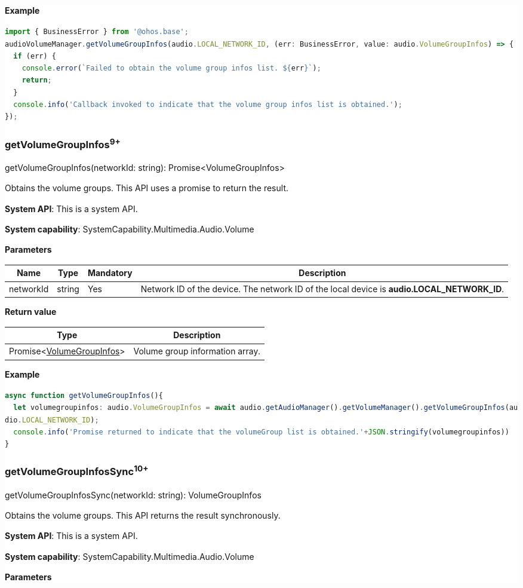 **Example**
```ts
import { BusinessError } from '@ohos.base';
audioVolumeManager.getVolumeGroupInfos(audio.LOCAL_NETWORK_ID, (err: BusinessError, value: audio.VolumeGroupInfos) => {
  if (err) {
    console.error(`Failed to obtain the volume group infos list. ${err}`);
    return;
  }
  console.info('Callback invoked to indicate that the volume group infos list is obtained.');
});
```

### getVolumeGroupInfos<sup>9+</sup>

getVolumeGroupInfos(networkId: string\): Promise<VolumeGroupInfos\>

Obtains the volume groups. This API uses a promise to return the result.

**System API**: This is a system API.

**System capability**: SystemCapability.Multimedia.Audio.Volume

**Parameters**

| Name    | Type              | Mandatory| Description                |
| ---------- | ------------------| ---- | -------------------- |
| networkId | string             | Yes  | Network ID of the device. The network ID of the local device is **audio.LOCAL_NETWORK_ID**.  |

**Return value**

| Type               | Description                         |
| ------------------- | ----------------------------- |
| Promise&lt;[VolumeGroupInfos](#volumegroupinfos9)&gt; | Volume group information array.|

**Example**

```ts
async function getVolumeGroupInfos(){
  let volumegroupinfos: audio.VolumeGroupInfos = await audio.getAudioManager().getVolumeManager().getVolumeGroupInfos(audio.LOCAL_NETWORK_ID);
  console.info('Promise returned to indicate that the volumeGroup list is obtained.'+JSON.stringify(volumegroupinfos))
}
```

### getVolumeGroupInfosSync<sup>10+</sup>

getVolumeGroupInfosSync(networkId: string\): VolumeGroupInfos

Obtains the volume groups. This API returns the result synchronously.

**System API**: This is a system API.

**System capability**: SystemCapability.Multimedia.Audio.Volume

**Parameters**
